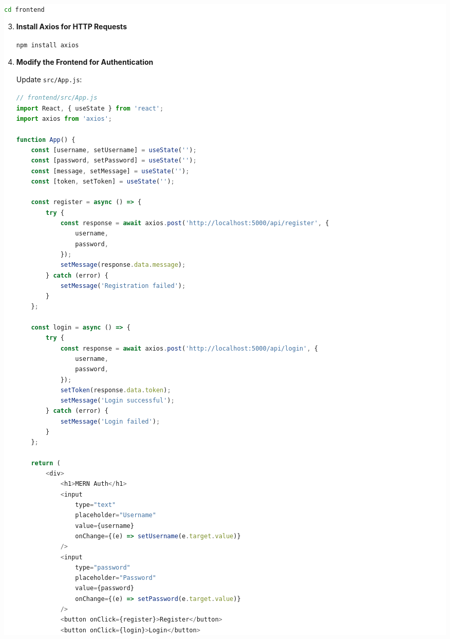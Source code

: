    ```bash
   cd frontend
   ```

3. **Install Axios for HTTP Requests**

   ```bash
   npm install axios
   ```

4. **Modify the Frontend for Authentication**

   Update `src/App.js`:

   ```javascript
   // frontend/src/App.js
   import React, { useState } from 'react';
   import axios from 'axios';

   function App() {
       const [username, setUsername] = useState('');
       const [password, setPassword] = useState('');
       const [message, setMessage] = useState('');
       const [token, setToken] = useState('');

       const register = async () => {
           try {
               const response = await axios.post('http://localhost:5000/api/register', {
                   username,
                   password,
               });
               setMessage(response.data.message);
           } catch (error) {
               setMessage('Registration failed');
           }
       };

       const login = async () => {
           try {
               const response = await axios.post('http://localhost:5000/api/login', {
                   username,
                   password,
               });
               setToken(response.data.token);
               setMessage('Login successful');
           } catch (error) {
               setMessage('Login failed');
           }
       };

       return (
           <div>
               <h1>MERN Auth</h1>
               <input
                   type="text"
                   placeholder="Username"
                   value={username}
                   onChange={(e) => setUsername(e.target.value)}
               />
               <input
                   type="password"
                   placeholder="Password"
                   value={password}
                   onChange={(e) => setPassword(e.target.value)}
               />
               <button onClick={register}>Register</button>
               <button onClick={login}>Login</button>
   ```